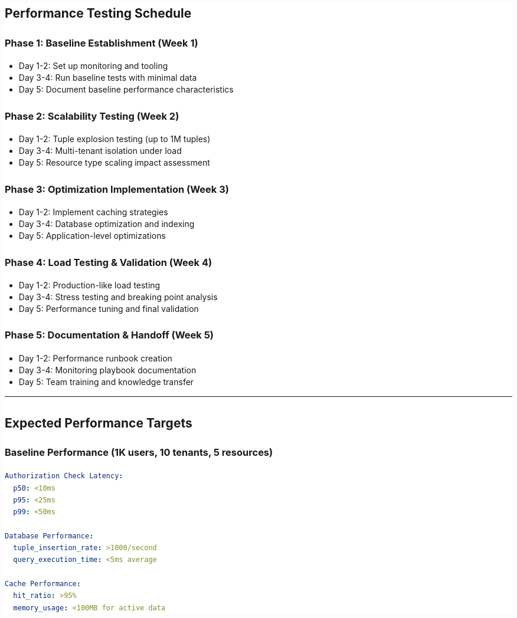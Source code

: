 
## Performance Testing Schedule

### Phase 1: Baseline Establishment (Week 1)
- Day 1-2: Set up monitoring and tooling
- Day 3-4: Run baseline tests with minimal data
- Day 5: Document baseline performance characteristics

### Phase 2: Scalability Testing (Week 2)
- Day 1-2: Tuple explosion testing (up to 1M tuples)
- Day 3-4: Multi-tenant isolation under load
- Day 5: Resource type scaling impact assessment

### Phase 3: Optimization Implementation (Week 3)
- Day 1-2: Implement caching strategies
- Day 3-4: Database optimization and indexing
- Day 5: Application-level optimizations

### Phase 4: Load Testing & Validation (Week 4)
- Day 1-2: Production-like load testing
- Day 3-4: Stress testing and breaking point analysis
- Day 5: Performance tuning and final validation

### Phase 5: Documentation & Handoff (Week 5)
- Day 1-2: Performance runbook creation
- Day 3-4: Monitoring playbook documentation
- Day 5: Team training and knowledge transfer

---

## Expected Performance Targets

### Baseline Performance (1K users, 10 tenants, 5 resources)
```yaml
Authorization Check Latency:
  p50: <10ms
  p95: <25ms
  p99: <50ms

Database Performance:
  tuple_insertion_rate: >1000/second
  query_execution_time: <5ms average

Cache Performance:
  hit_ratio: >95%
  memory_usage: <100MB for active data
```
